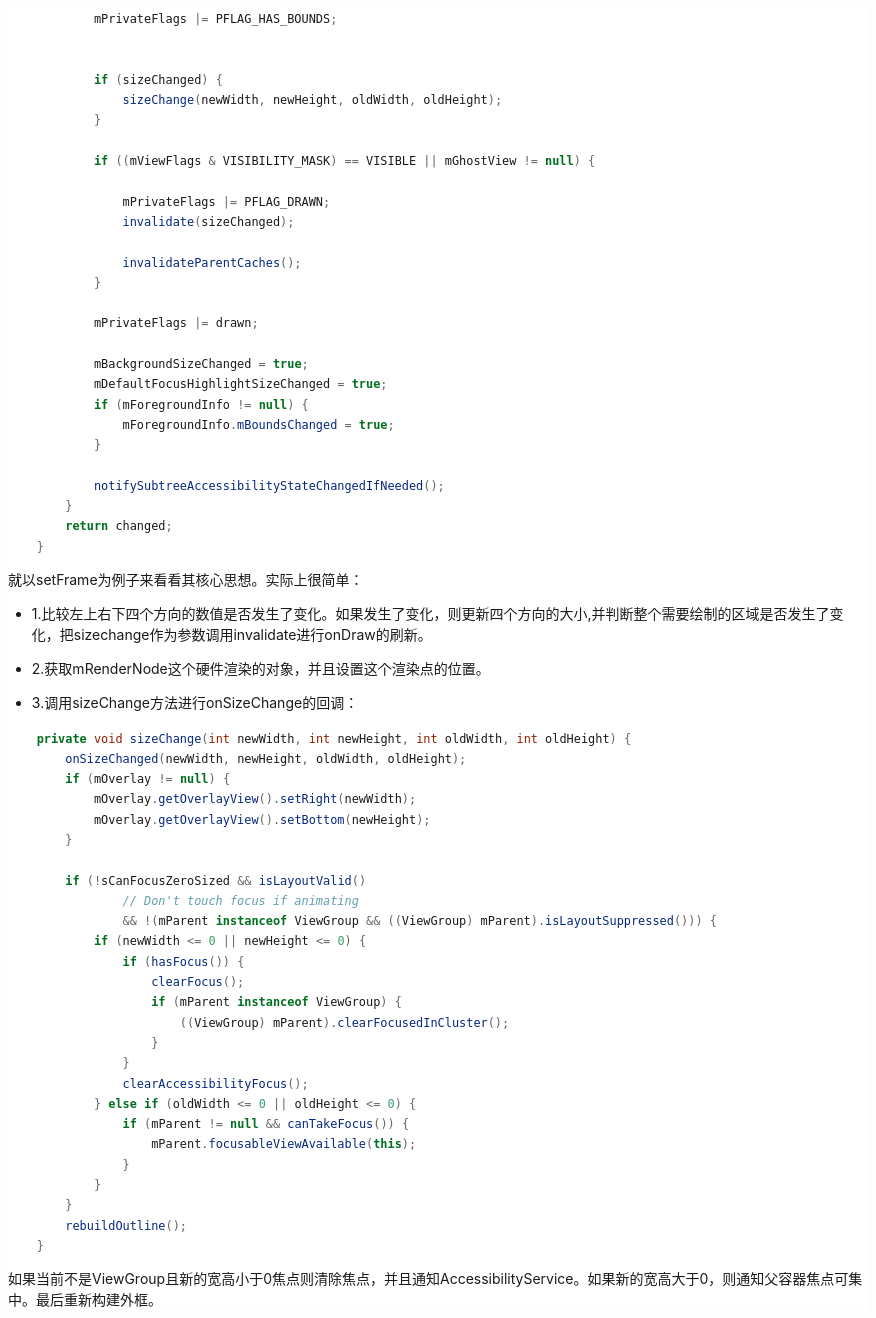 ```java
            mPrivateFlags |= PFLAG_HAS_BOUNDS;


            if (sizeChanged) {
                sizeChange(newWidth, newHeight, oldWidth, oldHeight);
            }

            if ((mViewFlags & VISIBILITY_MASK) == VISIBLE || mGhostView != null) {

                mPrivateFlags |= PFLAG_DRAWN;
                invalidate(sizeChanged);

                invalidateParentCaches();
            }

            mPrivateFlags |= drawn;

            mBackgroundSizeChanged = true;
            mDefaultFocusHighlightSizeChanged = true;
            if (mForegroundInfo != null) {
                mForegroundInfo.mBoundsChanged = true;
            }

            notifySubtreeAccessibilityStateChangedIfNeeded();
        }
        return changed;
    }
```
就以setFrame为例子来看看其核心思想。实际上很简单：

- 1.比较左上右下四个方向的数值是否发生了变化。如果发生了变化，则更新四个方向的大小,并判断整个需要绘制的区域是否发生了变化，把sizechange作为参数调用invalidate进行onDraw的刷新。

- 2.获取mRenderNode这个硬件渲染的对象，并且设置这个渲染点的位置。

- 3.调用sizeChange方法进行onSizeChange的回调：
```java
    private void sizeChange(int newWidth, int newHeight, int oldWidth, int oldHeight) {
        onSizeChanged(newWidth, newHeight, oldWidth, oldHeight);
        if (mOverlay != null) {
            mOverlay.getOverlayView().setRight(newWidth);
            mOverlay.getOverlayView().setBottom(newHeight);
        }

        if (!sCanFocusZeroSized && isLayoutValid()
                // Don't touch focus if animating
                && !(mParent instanceof ViewGroup && ((ViewGroup) mParent).isLayoutSuppressed())) {
            if (newWidth <= 0 || newHeight <= 0) {
                if (hasFocus()) {
                    clearFocus();
                    if (mParent instanceof ViewGroup) {
                        ((ViewGroup) mParent).clearFocusedInCluster();
                    }
                }
                clearAccessibilityFocus();
            } else if (oldWidth <= 0 || oldHeight <= 0) {
                if (mParent != null && canTakeFocus()) {
                    mParent.focusableViewAvailable(this);
                }
            }
        }
        rebuildOutline();
    }
```
如果当前不是ViewGroup且新的宽高小于0焦点则清除焦点，并且通知AccessibilityService。如果新的宽高大于0，则通知父容器焦点可集中。最后重新构建外框。